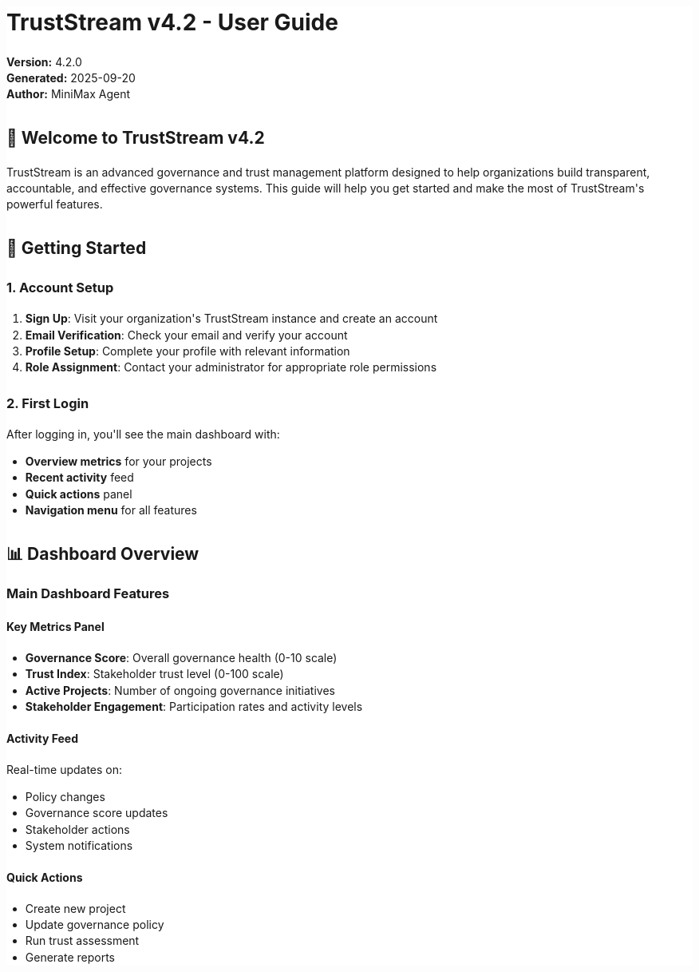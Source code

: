 # TrustStream v4.2 - User Guide

**Version:** 4.2.0  
**Generated:** 2025-09-20  
**Author:** MiniMax Agent

## 🎯 Welcome to TrustStream v4.2

TrustStream is an advanced governance and trust management platform designed to help organizations build transparent, accountable, and effective governance systems. This guide will help you get started and make the most of TrustStream's powerful features.

## 🚀 Getting Started

### 1. Account Setup

1. **Sign Up**: Visit your organization's TrustStream instance and create an account
2. **Email Verification**: Check your email and verify your account
3. **Profile Setup**: Complete your profile with relevant information
4. **Role Assignment**: Contact your administrator for appropriate role permissions

### 2. First Login

After logging in, you'll see the main dashboard with:
- **Overview metrics** for your projects
- **Recent activity** feed
- **Quick actions** panel
- **Navigation menu** for all features

## 📊 Dashboard Overview

### Main Dashboard Features

#### Key Metrics Panel
- **Governance Score**: Overall governance health (0-10 scale)
- **Trust Index**: Stakeholder trust level (0-100 scale)
- **Active Projects**: Number of ongoing governance initiatives
- **Stakeholder Engagement**: Participation rates and activity levels

#### Activity Feed
Real-time updates on:
- Policy changes
- Governance score updates
- Stakeholder actions
- System notifications

#### Quick Actions
- Create new project
- Update governance policy
- Run trust assessment
- Generate reports
